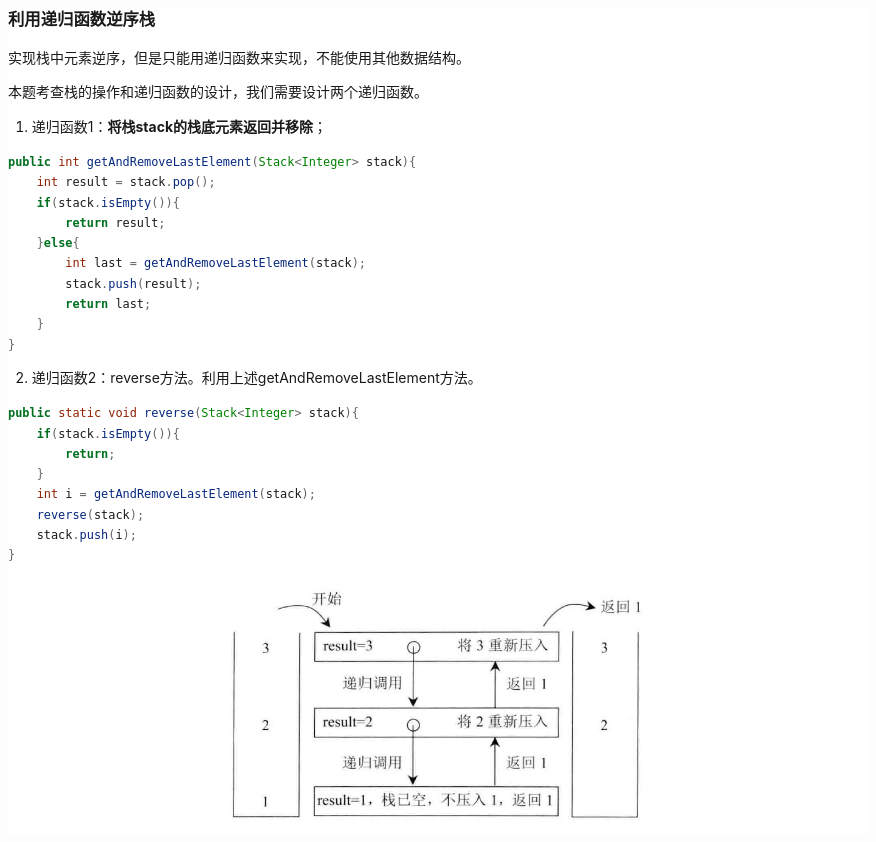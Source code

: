 ### 利用递归函数逆序栈

实现栈中元素逆序，但是只能用递归函数来实现，不能使用其他数据结构。

本题考查栈的操作和递归函数的设计，我们需要设计两个递归函数。

1. 递归函数1：**将栈stack的栈底元素返回并移除**；

```java
public int getAndRemoveLastElement(Stack<Integer> stack){
    int result = stack.pop();
    if(stack.isEmpty()){
		return result;
    }else{
        int last = getAndRemoveLastElement(stack);
        stack.push(result);
        return last;
    }
}
```

2. 递归函数2：reverse方法。利用上述getAndRemoveLastElement方法。

```java
public static void reverse(Stack<Integer> stack){
    if(stack.isEmpty()){
        return;
    }
    int i = getAndRemoveLastElement(stack);
    reverse(stack);
    stack.push(i);
}
```

<center class="half">
<img src="assets/20190913103411.png" height = 250px/>